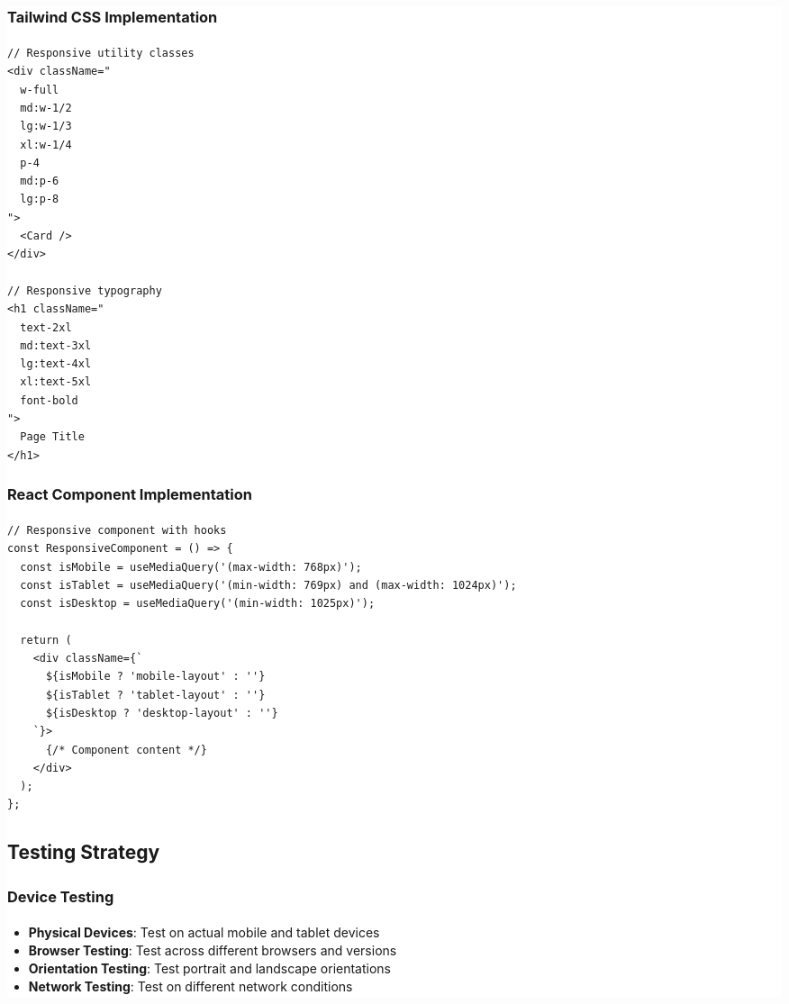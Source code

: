 ### Tailwind CSS Implementation
```tsx
// Responsive utility classes
<div className="
  w-full 
  md:w-1/2 
  lg:w-1/3 
  xl:w-1/4
  p-4 
  md:p-6 
  lg:p-8
">
  <Card />
</div>

// Responsive typography
<h1 className="
  text-2xl 
  md:text-3xl 
  lg:text-4xl 
  xl:text-5xl
  font-bold
">
  Page Title
</h1>
```

### React Component Implementation
```tsx
// Responsive component with hooks
const ResponsiveComponent = () => {
  const isMobile = useMediaQuery('(max-width: 768px)');
  const isTablet = useMediaQuery('(min-width: 769px) and (max-width: 1024px)');
  const isDesktop = useMediaQuery('(min-width: 1025px)');

  return (
    <div className={`
      ${isMobile ? 'mobile-layout' : ''}
      ${isTablet ? 'tablet-layout' : ''}
      ${isDesktop ? 'desktop-layout' : ''}
    `}>
      {/* Component content */}
    </div>
  );
};
```

## Testing Strategy

### Device Testing
- **Physical Devices**: Test on actual mobile and tablet devices
- **Browser Testing**: Test across different browsers and versions
- **Orientation Testing**: Test portrait and landscape orientations
- **Network Testing**: Test on different network conditions
